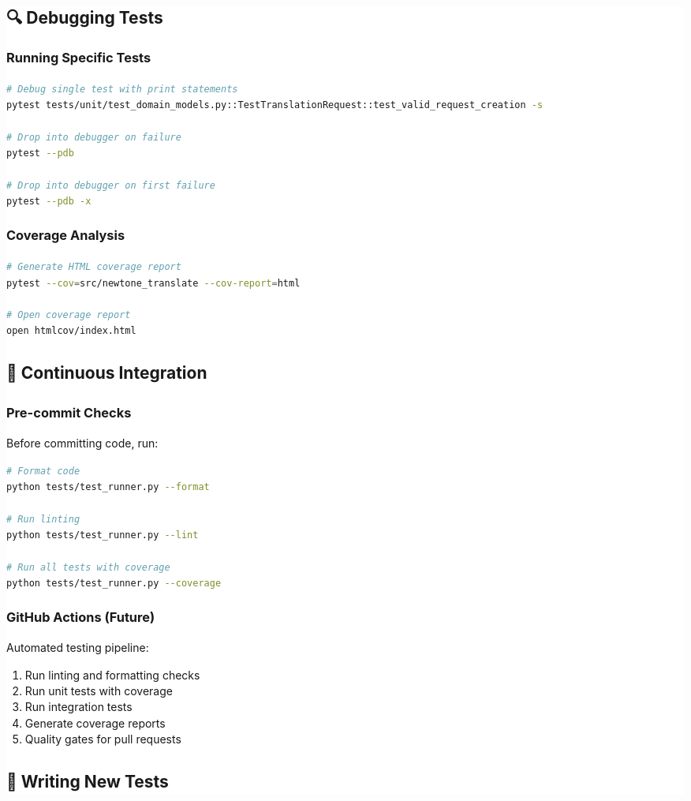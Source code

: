 ## 🔍 Debugging Tests

### Running Specific Tests

```bash
# Debug single test with print statements
pytest tests/unit/test_domain_models.py::TestTranslationRequest::test_valid_request_creation -s

# Drop into debugger on failure
pytest --pdb

# Drop into debugger on first failure
pytest --pdb -x
```

### Coverage Analysis

```bash
# Generate HTML coverage report
pytest --cov=src/newtone_translate --cov-report=html

# Open coverage report
open htmlcov/index.html
```

## 🚨 Continuous Integration

### Pre-commit Checks

Before committing code, run:

```bash
# Format code
python tests/test_runner.py --format

# Run linting
python tests/test_runner.py --lint

# Run all tests with coverage
python tests/test_runner.py --coverage
```

### GitHub Actions (Future)

Automated testing pipeline:
1. Run linting and formatting checks
2. Run unit tests with coverage
3. Run integration tests
4. Generate coverage reports
5. Quality gates for pull requests

## 📝 Writing New Tests
